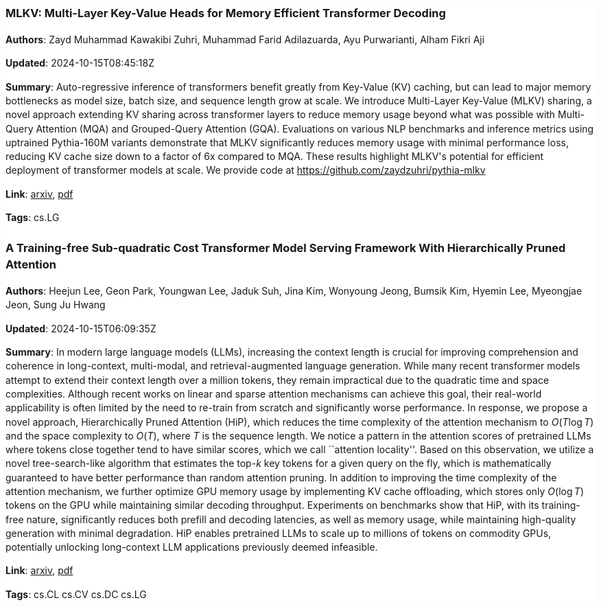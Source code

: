 ### MLKV: Multi-Layer Key-Value Heads for Memory Efficient Transformer   Decoding
**Authors**: Zayd Muhammad Kawakibi Zuhri, Muhammad Farid Adilazuarda, Ayu Purwarianti, Alham Fikri Aji

**Updated**: 2024-10-15T08:45:18Z

**Summary**: Auto-regressive inference of transformers benefit greatly from Key-Value (KV) caching, but can lead to major memory bottlenecks as model size, batch size, and sequence length grow at scale. We introduce Multi-Layer Key-Value (MLKV) sharing, a novel approach extending KV sharing across transformer layers to reduce memory usage beyond what was possible with Multi-Query Attention (MQA) and Grouped-Query Attention (GQA). Evaluations on various NLP benchmarks and inference metrics using uptrained Pythia-160M variants demonstrate that MLKV significantly reduces memory usage with minimal performance loss, reducing KV cache size down to a factor of 6x compared to MQA. These results highlight MLKV's potential for efficient deployment of transformer models at scale. We provide code at https://github.com/zaydzuhri/pythia-mlkv

**Link**: [arxiv](http://arxiv.org/abs/2406.09297v3),  [pdf](http://arxiv.org/pdf/2406.09297v3)

**Tags**: cs.LG 



### A Training-free Sub-quadratic Cost Transformer Model Serving Framework   With Hierarchically Pruned Attention
**Authors**: Heejun Lee, Geon Park, Youngwan Lee, Jaduk Suh, Jina Kim, Wonyoung Jeong, Bumsik Kim, Hyemin Lee, Myeongjae Jeon, Sung Ju Hwang

**Updated**: 2024-10-15T06:09:35Z

**Summary**: In modern large language models (LLMs), increasing the context length is crucial for improving comprehension and coherence in long-context, multi-modal, and retrieval-augmented language generation. While many recent transformer models attempt to extend their context length over a million tokens, they remain impractical due to the quadratic time and space complexities. Although recent works on linear and sparse attention mechanisms can achieve this goal, their real-world applicability is often limited by the need to re-train from scratch and significantly worse performance. In response, we propose a novel approach, Hierarchically Pruned Attention (HiP), which reduces the time complexity of the attention mechanism to $O(T \log T)$ and the space complexity to $O(T)$, where $T$ is the sequence length. We notice a pattern in the attention scores of pretrained LLMs where tokens close together tend to have similar scores, which we call ``attention locality''. Based on this observation, we utilize a novel tree-search-like algorithm that estimates the top-$k$ key tokens for a given query on the fly, which is mathematically guaranteed to have better performance than random attention pruning. In addition to improving the time complexity of the attention mechanism, we further optimize GPU memory usage by implementing KV cache offloading, which stores only $O(\log T)$ tokens on the GPU while maintaining similar decoding throughput. Experiments on benchmarks show that HiP, with its training-free nature, significantly reduces both prefill and decoding latencies, as well as memory usage, while maintaining high-quality generation with minimal degradation. HiP enables pretrained LLMs to scale up to millions of tokens on commodity GPUs, potentially unlocking long-context LLM applications previously deemed infeasible.

**Link**: [arxiv](http://arxiv.org/abs/2406.09827v2),  [pdf](http://arxiv.org/pdf/2406.09827v2)

**Tags**: cs.CL cs.CV cs.DC cs.LG 

